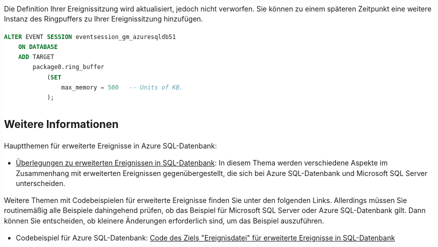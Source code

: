 
Die Definition Ihrer Ereignissitzung wird aktualisiert, jedoch nicht verworfen. Sie können zu einem späteren Zeitpunkt eine weitere Instanz des Ringpuffers zu Ihrer Ereignissitzung hinzufügen.

```sql
ALTER EVENT SESSION eventsession_gm_azuresqldb51
    ON DATABASE
    ADD TARGET
        package0.ring_buffer
            (SET
                max_memory = 500   -- Units of KB.
            );
```


## <a name="more-information"></a>Weitere Informationen

Hauptthemen für erweiterte Ereignisse in Azure SQL-Datenbank:

* [Überlegungen zu erweiterten Ereignissen in SQL-Datenbank](sql-database-xevent-db-diff-from-svr.md): In diesem Thema werden verschiedene Aspekte im Zusammenhang mit erweiterten Ereignissen gegenübergestellt, die sich bei Azure SQL-Datenbank und Microsoft SQL Server unterscheiden.

Weitere Themen mit Codebeispielen für erweiterte Ereignisse finden Sie unter den folgenden Links. Allerdings müssen Sie routinemäßig alle Beispiele dahingehend prüfen, ob das Beispiel für Microsoft SQL Server oder Azure SQL-Datenbank gilt. Dann können Sie entscheiden, ob kleinere Änderungen erforderlich sind, um das Beispiel auszuführen.

* Codebeispiel für Azure SQL-Datenbank: [Code des Ziels "Ereignisdatei" für erweiterte Ereignisse in SQL-Datenbank](sql-database-xevent-code-event-file.md)


